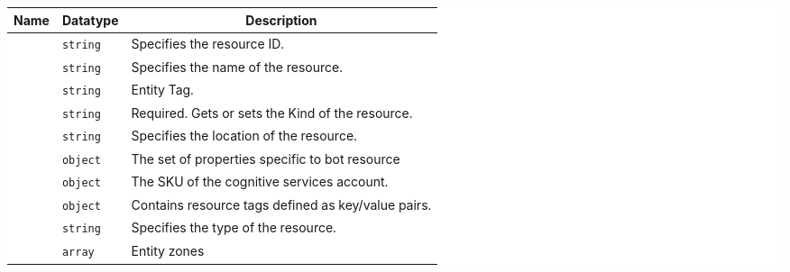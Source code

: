 <table>
<thead>
    <tr>
    <th>Name</th>
    <th>Datatype</th>
    <th>Description</th>
    </tr>
</thead>
<tbody>
<tr>
    <td><CopyableCode code="id" /></td>
    <td><code>string</code></td>
    <td>Specifies the resource ID.</td>
</tr>
<tr>
    <td><CopyableCode code="name" /></td>
    <td><code>string</code></td>
    <td>Specifies the name of the resource.</td>
</tr>
<tr>
    <td><CopyableCode code="etag" /></td>
    <td><code>string</code></td>
    <td>Entity Tag.</td>
</tr>
<tr>
    <td><CopyableCode code="kind" /></td>
    <td><code>string</code></td>
    <td>Required. Gets or sets the Kind of the resource.</td>
</tr>
<tr>
    <td><CopyableCode code="location" /></td>
    <td><code>string</code></td>
    <td>Specifies the location of the resource.</td>
</tr>
<tr>
    <td><CopyableCode code="properties" /></td>
    <td><code>object</code></td>
    <td>The set of properties specific to bot resource</td>
</tr>
<tr>
    <td><CopyableCode code="sku" /></td>
    <td><code>object</code></td>
    <td>The SKU of the cognitive services account.</td>
</tr>
<tr>
    <td><CopyableCode code="tags" /></td>
    <td><code>object</code></td>
    <td>Contains resource tags defined as key/value pairs.</td>
</tr>
<tr>
    <td><CopyableCode code="type" /></td>
    <td><code>string</code></td>
    <td>Specifies the type of the resource.</td>
</tr>
<tr>
    <td><CopyableCode code="zones" /></td>
    <td><code>array</code></td>
    <td>Entity zones</td>
</tr>
</tbody>
</table>
</TabItem>
<TabItem value="list">
